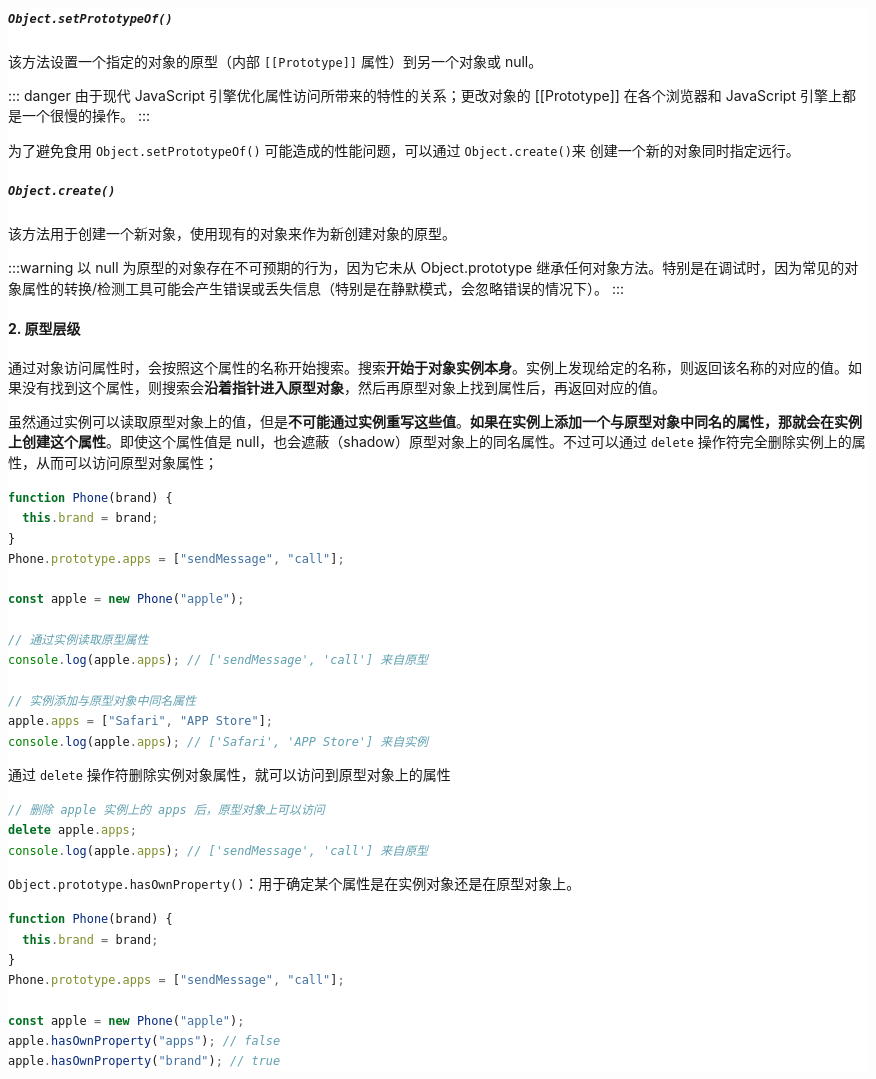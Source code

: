 ##### `Object.setPrototypeOf()`

该方法设置一个指定的对象的原型（内部 `[[Prototype]]` 属性）到另一个对象或 null。

::: danger
由于现代 JavaScript 引擎优化属性访问所带来的特性的关系；更改对象的 [[Prototype]] 在各个浏览器和 JavaScript 引擎上都是一个很慢的操作。
:::

为了避免食用 `Object.setPrototypeOf()` 可能造成的性能问题，可以通过 `Object.create()`来 创建一个新的对象同时指定远行。

##### `Object.create()`

该方法用于创建一个新对象，使用现有的对象来作为新创建对象的原型。

:::warning
以 null 为原型的对象存在不可预期的行为，因为它未从 Object.prototype 继承任何对象方法。特别是在调试时，因为常见的对象属性的转换/检测工具可能会产生错误或丢失信息（特别是在静默模式，会忽略错误的情况下）。
:::

#### 2. 原型层级

通过对象访问属性时，会按照这个属性的名称开始搜索。搜索**开始于对象实例本身**。实例上发现给定的名称，则返回该名称的对应的值。如果没有找到这个属性，则搜索会**沿着指针进入原型对象**，然后再原型对象上找到属性后，再返回对应的值。

虽然通过实例可以读取原型对象上的值，但是**不可能通过实例重写这些值**。**如果在实例上添加一个与原型对象中同名的属性，那就会在实例上创建这个属性**。即使这个属性值是 null，也会遮蔽（shadow）原型对象上的同名属性。不过可以通过 `delete` 操作符完全删除实例上的属性，从而可以访问原型对象属性；

```js
function Phone(brand) {
  this.brand = brand;
}
Phone.prototype.apps = ["sendMessage", "call"];

const apple = new Phone("apple");

// 通过实例读取原型属性
console.log(apple.apps); // ['sendMessage', 'call'] 来自原型

// 实例添加与原型对象中同名属性
apple.apps = ["Safari", "APP Store"];
console.log(apple.apps); // ['Safari', 'APP Store'] 来自实例
```

通过 `delete` 操作符删除实例对象属性，就可以访问到原型对象上的属性

```js
// 删除 apple 实例上的 apps 后，原型对象上可以访问
delete apple.apps;
console.log(apple.apps); // ['sendMessage', 'call'] 来自原型
```

`Object.prototype.hasOwnProperty()`：用于确定某个属性是在实例对象还是在原型对象上。

```js
function Phone(brand) {
  this.brand = brand;
}
Phone.prototype.apps = ["sendMessage", "call"];

const apple = new Phone("apple");
apple.hasOwnProperty("apps"); // false
apple.hasOwnProperty("brand"); // true
```


  [key]: "健名是个表达式",